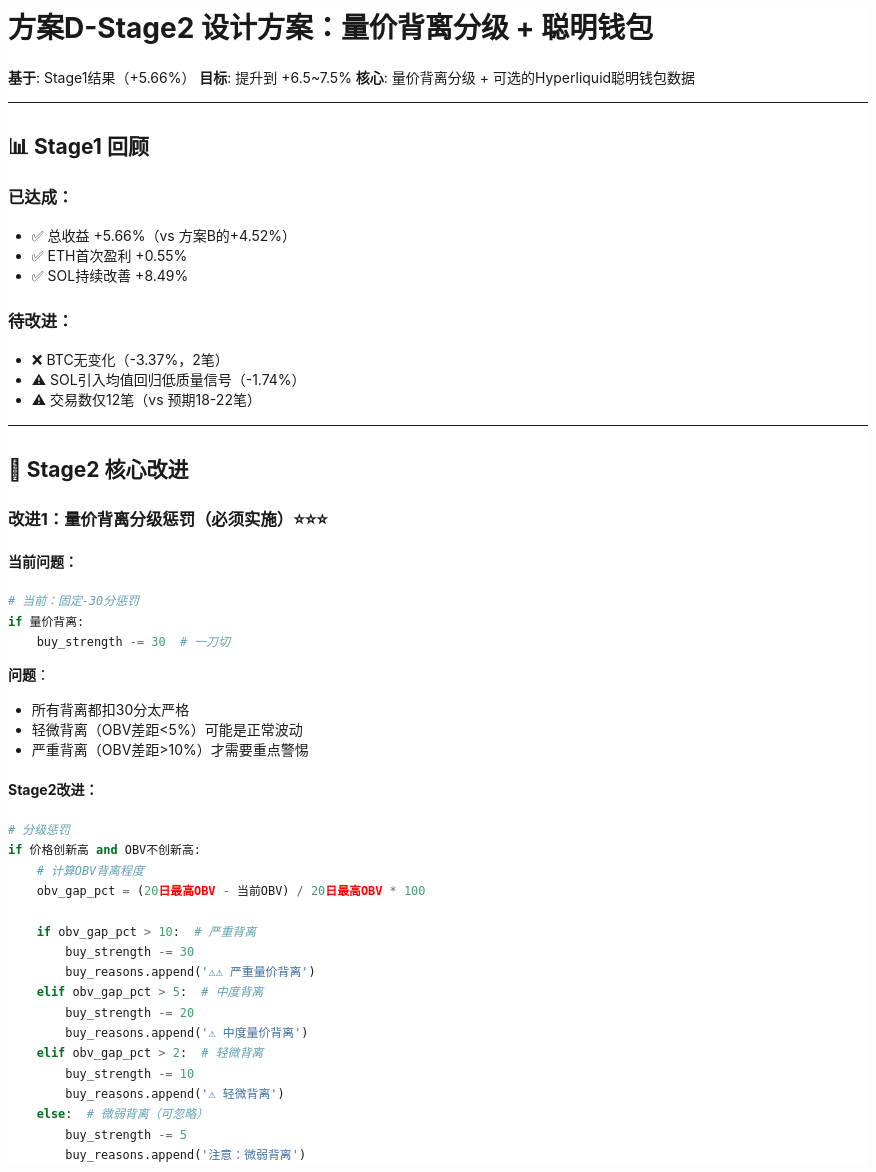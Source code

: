 # 方案D-Stage2 设计方案：量价背离分级 + 聪明钱包

**基于**: Stage1结果（+5.66%）
**目标**: 提升到 +6.5~7.5%
**核心**: 量价背离分级 + 可选的Hyperliquid聪明钱包数据

---

## 📊 Stage1 回顾

### 已达成：
- ✅ 总收益 +5.66%（vs 方案B的+4.52%）
- ✅ ETH首次盈利 +0.55%
- ✅ SOL持续改善 +8.49%

### 待改进：
- ❌ BTC无变化（-3.37%，2笔）
- ⚠️ SOL引入均值回归低质量信号（-1.74%）
- ⚠️ 交易数仅12笔（vs 预期18-22笔）

---

## 🎯 Stage2 核心改进

### 改进1：量价背离分级惩罚（必须实施）⭐⭐⭐

#### 当前问题：
```python
# 当前：固定-30分惩罚
if 量价背离:
    buy_strength -= 30  # 一刀切
```

**问题**：
- 所有背离都扣30分太严格
- 轻微背离（OBV差距<5%）可能是正常波动
- 严重背离（OBV差距>10%）才需要重点警惕

#### Stage2改进：

```python
# 分级惩罚
if 价格创新高 and OBV不创新高:
    # 计算OBV背离程度
    obv_gap_pct = (20日最高OBV - 当前OBV) / 20日最高OBV * 100

    if obv_gap_pct > 10:  # 严重背离
        buy_strength -= 30
        buy_reasons.append('⚠️⚠️ 严重量价背离')
    elif obv_gap_pct > 5:  # 中度背离
        buy_strength -= 20
        buy_reasons.append('⚠️ 中度量价背离')
    elif obv_gap_pct > 2:  # 轻微背离
        buy_strength -= 10
        buy_reasons.append('⚠️ 轻微背离')
    else:  # 微弱背离（可忽略）
        buy_strength -= 5
        buy_reasons.append('注意：微弱背离')
```
